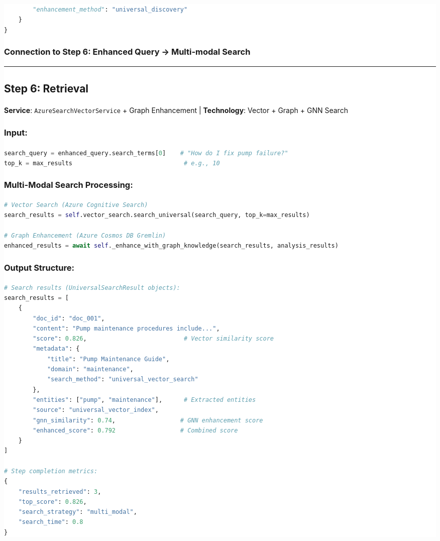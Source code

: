 ```python
        "enhancement_method": "universal_discovery"
    }
}
```

### **Connection to Step 6:** Enhanced Query → Multi-modal Search

---

## **Step 6: Retrieval**
**Service**: `AzureSearchVectorService` + Graph Enhancement | **Technology**: Vector + Graph + GNN Search

### **Input:**
```python
search_query = enhanced_query.search_terms[0]    # "How do I fix pump failure?"
top_k = max_results                               # e.g., 10
```

### **Multi-Modal Search Processing:**
```python
# Vector Search (Azure Cognitive Search)
search_results = self.vector_search.search_universal(search_query, top_k=max_results)

# Graph Enhancement (Azure Cosmos DB Gremlin)
enhanced_results = await self._enhance_with_graph_knowledge(search_results, analysis_results)
```

### **Output Structure:**
```python
# Search results (UniversalSearchResult objects):
search_results = [
    {
        "doc_id": "doc_001",
        "content": "Pump maintenance procedures include...",
        "score": 0.826,                           # Vector similarity score
        "metadata": {
            "title": "Pump Maintenance Guide",
            "domain": "maintenance",
            "search_method": "universal_vector_search"
        },
        "entities": ["pump", "maintenance"],      # Extracted entities
        "source": "universal_vector_index",
        "gnn_similarity": 0.74,                  # GNN enhancement score
        "enhanced_score": 0.792                  # Combined score
    }
]

# Step completion metrics:
{
    "results_retrieved": 3,
    "top_score": 0.826,
    "search_strategy": "multi_modal",
    "search_time": 0.8
}
```
